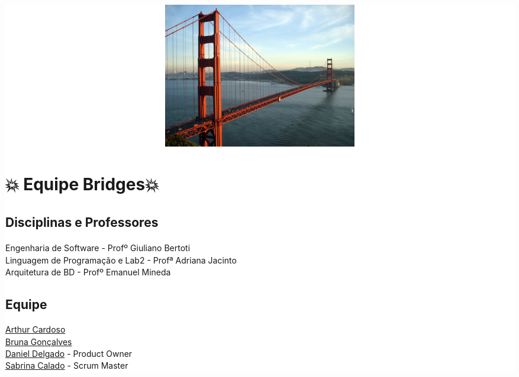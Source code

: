 <div align="center">
    <img src="./rsc/logo.jpg" width="320" />
    <div height="2"></div>
</div>

# 💥 **Equipe Bridges**💥

## Disciplinas e Professores 

Engenharia de Software - Profº Giuliano Bertoti  
Linguagem de Programação e Lab2 - Profª Adriana Jacinto  
Arquitetura de BD - Profº Emanuel Mineda  

## Equipe  

[Arthur Cardoso](https://gitlab.com/arthur_rinaldi00)  
[Bruna Gonçalves](https://gitlab.com/brunahsg)  
[Daniel Delgado](https://gitlab.com/DNLMR) - Product Owner  
[Sabrina Calado](https://gitlab.com/sabrinacalado) - Scrum Master  
